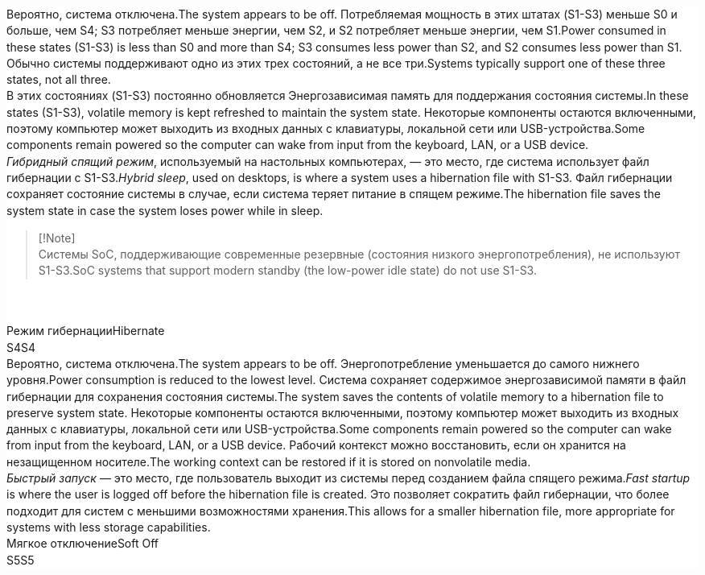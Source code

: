 <td><span data-ttu-id="1db56-129">Вероятно, система отключена.</span><span class="sxs-lookup"><span data-stu-id="1db56-129">The system appears to be off.</span></span> <span data-ttu-id="1db56-130">Потребляемая мощность в этих штатах (S1-S3) меньше S0 и больше, чем S4; S3 потребляет меньше энергии, чем S2, и S2 потребляет меньше энергии, чем S1.</span><span class="sxs-lookup"><span data-stu-id="1db56-130">Power consumed in these states (S1-S3) is less than S0 and more than S4; S3 consumes less power than S2, and S2 consumes less power than S1.</span></span> <span data-ttu-id="1db56-131">Обычно системы поддерживают одно из этих трех состояний, а не все три.</span><span class="sxs-lookup"><span data-stu-id="1db56-131">Systems typically support one of these three states, not all three.</span></span><br/> <span data-ttu-id="1db56-132">В этих состояниях (S1-S3) постоянно обновляется Энергозависимая память для поддержания состояния системы.</span><span class="sxs-lookup"><span data-stu-id="1db56-132">In these states (S1-S3), volatile memory is kept refreshed to maintain the system state.</span></span> <span data-ttu-id="1db56-133">Некоторые компоненты остаются включенными, поэтому компьютер может выходить из входных данных с клавиатуры, локальной сети или USB-устройства.</span><span class="sxs-lookup"><span data-stu-id="1db56-133">Some components remain powered so the computer can wake from input from the keyboard, LAN, or a USB device.</span></span><br/> <span data-ttu-id="1db56-134"><em>Гибридный спящий режим</em>, используемый на настольных компьютерах, — это место, где система использует файл гибернации с S1-S3.</span><span class="sxs-lookup"><span data-stu-id="1db56-134"><em>Hybrid sleep</em>, used on desktops, is where a system uses a hibernation file with S1-S3.</span></span> <span data-ttu-id="1db56-135">Файл гибернации сохраняет состояние системы в случае, если система теряет питание в спящем режиме.</span><span class="sxs-lookup"><span data-stu-id="1db56-135">The hibernation file saves the system state in case the system loses power while in sleep.</span></span><br/>
<blockquote>
[!Note]<br />
<span data-ttu-id="1db56-136">Системы SoC, поддерживающие современные резервные (состояния низкого энергопотребления), не используют S1-S3.</span><span class="sxs-lookup"><span data-stu-id="1db56-136">SoC systems that support modern standby (the low-power idle state) do not use S1-S3.</span></span>
</blockquote>
<br/> <br/></td>
</tr>
<tr class="even">
<td><span data-ttu-id="1db56-137">Режим гибернации</span><span class="sxs-lookup"><span data-stu-id="1db56-137">Hibernate</span></span><br/></td>
<td><span data-ttu-id="1db56-138">S4</span><span class="sxs-lookup"><span data-stu-id="1db56-138">S4</span></span><br/></td>
<td><span data-ttu-id="1db56-139">Вероятно, система отключена.</span><span class="sxs-lookup"><span data-stu-id="1db56-139">The system appears to be off.</span></span> <span data-ttu-id="1db56-140">Энергопотребление уменьшается до самого нижнего уровня.</span><span class="sxs-lookup"><span data-stu-id="1db56-140">Power consumption is reduced to the lowest level.</span></span> <span data-ttu-id="1db56-141">Система сохраняет содержимое энергозависимой памяти в файл гибернации для сохранения состояния системы.</span><span class="sxs-lookup"><span data-stu-id="1db56-141">The system saves the contents of volatile memory to a hibernation file to preserve system state.</span></span> <span data-ttu-id="1db56-142">Некоторые компоненты остаются включенными, поэтому компьютер может выходить из входных данных с клавиатуры, локальной сети или USB-устройства.</span><span class="sxs-lookup"><span data-stu-id="1db56-142">Some components remain powered so the computer can wake from input from the keyboard, LAN, or a USB device.</span></span> <span data-ttu-id="1db56-143">Рабочий контекст можно восстановить, если он хранится на незащищенном носителе.</span><span class="sxs-lookup"><span data-stu-id="1db56-143">The working context can be restored if it is stored on nonvolatile media.</span></span> <br/> <span data-ttu-id="1db56-144"><em>Быстрый запуск</em> — это место, где пользователь выходит из системы перед созданием файла спящего режима.</span><span class="sxs-lookup"><span data-stu-id="1db56-144"><em>Fast startup</em> is where the user is logged off before the hibernation file is created.</span></span> <span data-ttu-id="1db56-145">Это позволяет сократить файл гибернации, что более подходит для систем с меньшими возможностями хранения.</span><span class="sxs-lookup"><span data-stu-id="1db56-145">This allows for a smaller hibernation file, more appropriate for systems with less storage capabilities.</span></span><br/></td>
</tr>
<tr class="odd">
<td><span data-ttu-id="1db56-146">Мягкое отключение</span><span class="sxs-lookup"><span data-stu-id="1db56-146">Soft Off</span></span><br/></td>
<td><span data-ttu-id="1db56-147">S5</span><span class="sxs-lookup"><span data-stu-id="1db56-147">S5</span></span><br/></td>